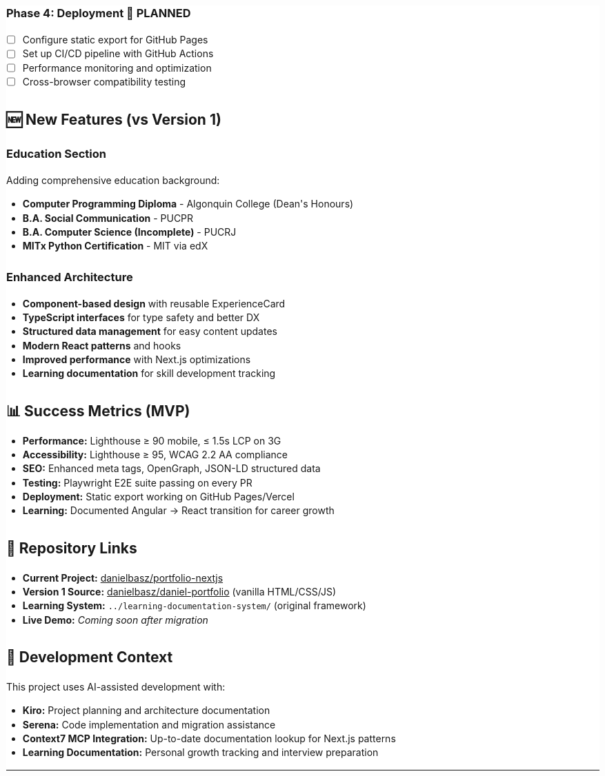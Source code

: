 ### **Phase 4: Deployment** 🔮 PLANNED
- [ ] Configure static export for GitHub Pages
- [ ] Set up CI/CD pipeline with GitHub Actions
- [ ] Performance monitoring and optimization
- [ ] Cross-browser compatibility testing

## 🆕 New Features (vs Version 1)

### **Education Section**
Adding comprehensive education background:
- **Computer Programming Diploma** - Algonquin College (Dean's Honours)
- **B.A. Social Communication** - PUCPR
- **B.A. Computer Science (Incomplete)** - PUCRJ
- **MITx Python Certification** - MIT via edX

### **Enhanced Architecture**
- **Component-based design** with reusable ExperienceCard
- **TypeScript interfaces** for type safety and better DX
- **Structured data management** for easy content updates
- **Modern React patterns** and hooks
- **Improved performance** with Next.js optimizations
- **Learning documentation** for skill development tracking

## 📊 Success Metrics (MVP)

- **Performance:** Lighthouse ≥ 90 mobile, ≤ 1.5s LCP on 3G
- **Accessibility:** Lighthouse ≥ 95, WCAG 2.2 AA compliance
- **SEO:** Enhanced meta tags, OpenGraph, JSON-LD structured data
- **Testing:** Playwright E2E suite passing on every PR
- **Deployment:** Static export working on GitHub Pages/Vercel
- **Learning:** Documented Angular → React transition for career growth

## 🔗 Repository Links

- **Current Project:** [danielbasz/portfolio-nextjs](https://github.com/danielbasz/portfolio-nextjs)
- **Version 1 Source:** [danielbasz/daniel-portfolio](https://github.com/danielbasz/daniel-portfolio) (vanilla HTML/CSS/JS)
- **Learning System:** `../learning-documentation-system/` (original framework)
- **Live Demo:** *Coming soon after migration*

## 🤖 Development Context

This project uses AI-assisted development with:
- **Kiro:** Project planning and architecture documentation
- **Serena:** Code implementation and migration assistance
- **Context7 MCP Integration:** Up-to-date documentation lookup for Next.js patterns
- **Learning Documentation:** Personal growth tracking and interview preparation

---